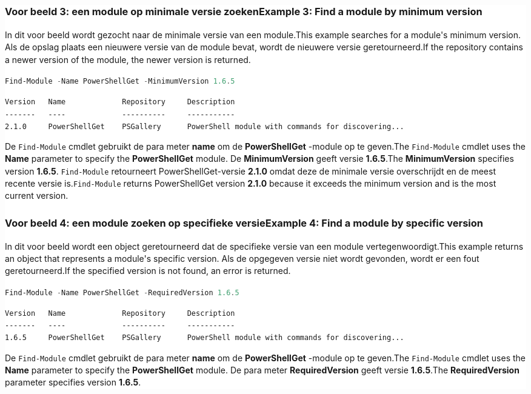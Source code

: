 ### <span data-ttu-id="5f04f-131">Voor beeld 3: een module op minimale versie zoeken</span><span class="sxs-lookup"><span data-stu-id="5f04f-131">Example 3: Find a module by minimum version</span></span>

<span data-ttu-id="5f04f-132">In dit voor beeld wordt gezocht naar de minimale versie van een module.</span><span class="sxs-lookup"><span data-stu-id="5f04f-132">This example searches for a module's minimum version.</span></span> <span data-ttu-id="5f04f-133">Als de opslag plaats een nieuwere versie van de module bevat, wordt de nieuwere versie geretourneerd.</span><span class="sxs-lookup"><span data-stu-id="5f04f-133">If the repository contains a newer version of the module, the newer version is returned.</span></span>

```powershell
Find-Module -Name PowerShellGet -MinimumVersion 1.6.5
```

```Output
Version   Name             Repository     Description
-------   ----             ----------     -----------
2.1.0     PowerShellGet    PSGallery      PowerShell module with commands for discovering...
```

<span data-ttu-id="5f04f-134">De `Find-Module` cmdlet gebruikt de para meter **name** om de **PowerShellGet** -module op te geven.</span><span class="sxs-lookup"><span data-stu-id="5f04f-134">The `Find-Module` cmdlet uses the **Name** parameter to specify the **PowerShellGet** module.</span></span> <span data-ttu-id="5f04f-135">De **MinimumVersion** geeft versie **1.6.5**.</span><span class="sxs-lookup"><span data-stu-id="5f04f-135">The **MinimumVersion** specifies version **1.6.5**.</span></span> <span data-ttu-id="5f04f-136">`Find-Module` retourneert PowerShellGet-versie **2.1.0** omdat deze de minimale versie overschrijdt en de meest recente versie is.</span><span class="sxs-lookup"><span data-stu-id="5f04f-136">`Find-Module` returns PowerShellGet version **2.1.0** because it exceeds the minimum version and is the most current version.</span></span>

### <span data-ttu-id="5f04f-137">Voor beeld 4: een module zoeken op specifieke versie</span><span class="sxs-lookup"><span data-stu-id="5f04f-137">Example 4: Find a module by specific version</span></span>

<span data-ttu-id="5f04f-138">In dit voor beeld wordt een object geretourneerd dat de specifieke versie van een module vertegenwoordigt.</span><span class="sxs-lookup"><span data-stu-id="5f04f-138">This example returns an object that represents a module's specific version.</span></span> <span data-ttu-id="5f04f-139">Als de opgegeven versie niet wordt gevonden, wordt er een fout geretourneerd.</span><span class="sxs-lookup"><span data-stu-id="5f04f-139">If the specified version is not found, an error is returned.</span></span>

```powershell
Find-Module -Name PowerShellGet -RequiredVersion 1.6.5
```

```Output
Version   Name             Repository     Description
-------   ----             ----------     -----------
1.6.5     PowerShellGet    PSGallery      PowerShell module with commands for discovering...
```

<span data-ttu-id="5f04f-140">De `Find-Module` cmdlet gebruikt de para meter **name** om de **PowerShellGet** -module op te geven.</span><span class="sxs-lookup"><span data-stu-id="5f04f-140">The `Find-Module` cmdlet uses the **Name** parameter to specify the **PowerShellGet** module.</span></span> <span data-ttu-id="5f04f-141">De para meter **RequiredVersion** geeft versie **1.6.5**.</span><span class="sxs-lookup"><span data-stu-id="5f04f-141">The **RequiredVersion** parameter specifies version **1.6.5**.</span></span>
